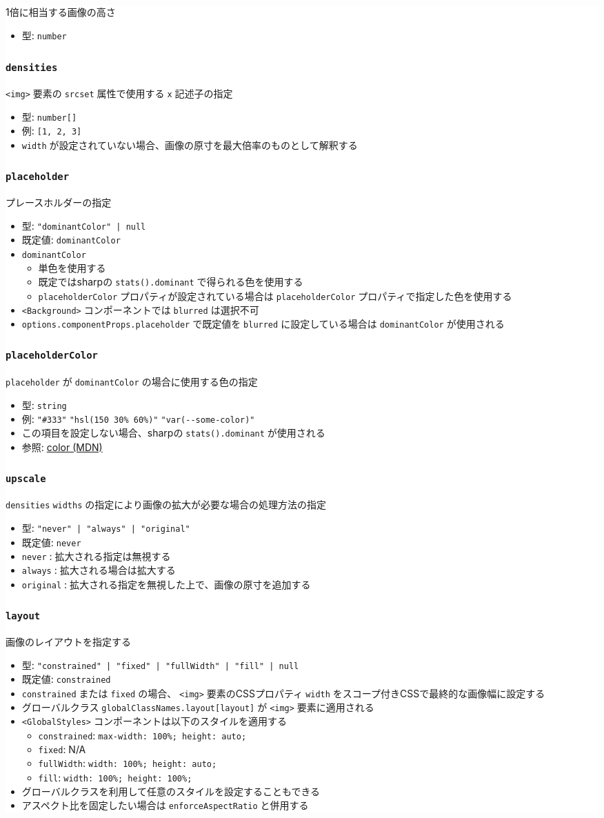 1倍に相当する画像の高さ

- 型: `number`

### `densities`

`<img>` 要素の `srcset` 属性で使用する `x` 記述子の指定

- 型: `number[]`
- 例: `[1, 2, 3]`
- `width` が設定されていない場合、画像の原寸を最大倍率のものとして解釈する

### `placeholder`

プレースホルダーの指定

- 型: `"dominantColor" | null`
- 既定値: `dominantColor`
- `dominantColor`
    - 単色を使用する
    - 既定ではsharpの `stats().dominant` で得られる色を使用する
    - `placeholderColor` プロパティが設定されている場合は `placeholderColor` プロパティで指定した色を使用する
- `<Background>` コンポーネントでは `blurred` は選択不可
- `options.componentProps.placeholder` で既定値を `blurred` に設定している場合は `dominantColor` が使用される

### `placeholderColor`

`placeholder` が `dominantColor` の場合に使用する色の指定

- 型: `string`
- 例: `"#333"` `"hsl(150 30% 60%)"` `"var(--some-color)"`
- この項目を設定しない場合、sharpの `stats().dominant` が使用される
- 参照: [color (MDN)](https://developer.mozilla.org/ja/docs/Web/CSS/color_value)

### `upscale`

`densities` `widths` の指定により画像の拡大が必要な場合の処理方法の指定

- 型: `"never" | "always" | "original"`
- 既定値: `never`
- `never` : 拡大される指定は無視する
- `always` : 拡大される場合は拡大する
- `original` : 拡大される指定を無視した上で、画像の原寸を追加する

### `layout`

画像のレイアウトを指定する

- 型: `"constrained" | "fixed" | "fullWidth" | "fill" | null`
- 既定値: `constrained`
- `constrained` または `fixed` の場合、 `<img>` 要素のCSSプロパティ `width` をスコープ付きCSSで最終的な画像幅に設定する
- グローバルクラス `globalClassNames.layout[layout]` が `<img>` 要素に適用される
- `<GlobalStyles>` コンポーネントは以下のスタイルを適用する
    - `constrained`: `max-width: 100%; height: auto;`
    - `fixed`: N/A
    - `fullWidth`: `width: 100%; height: auto;`
    - `fill`: `width: 100%; height: 100%;`
- グローバルクラスを利用して任意のスタイルを設定することもできる
- アスペクト比を固定したい場合は `enforceAspectRatio` と併用する

